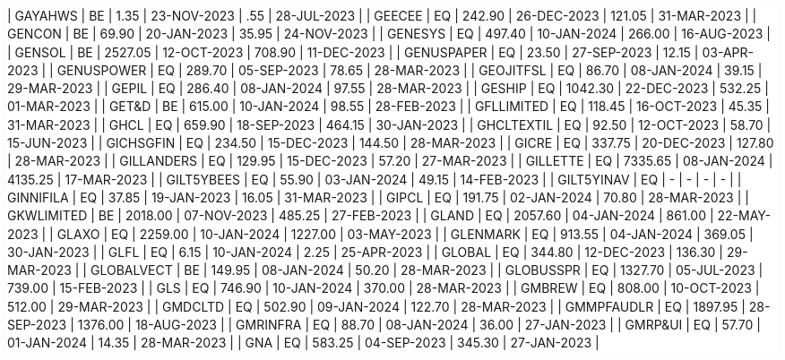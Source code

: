 | GAYAHWS | BE | 1.35 | 23-NOV-2023 | .55 | 28-JUL-2023 |
| GEECEE | EQ | 242.90 | 26-DEC-2023 | 121.05 | 31-MAR-2023 |
| GENCON | BE | 69.90 | 20-JAN-2023 | 35.95 | 24-NOV-2023 |
| GENESYS | EQ | 497.40 | 10-JAN-2024 | 266.00 | 16-AUG-2023 |
| GENSOL | BE | 2527.05 | 12-OCT-2023 | 708.90 | 11-DEC-2023 |
| GENUSPAPER | EQ | 23.50 | 27-SEP-2023 | 12.15 | 03-APR-2023 |
| GENUSPOWER | EQ | 289.70 | 05-SEP-2023 | 78.65 | 28-MAR-2023 |
| GEOJITFSL | EQ | 86.70 | 08-JAN-2024 | 39.15 | 29-MAR-2023 |
| GEPIL | EQ | 286.40 | 08-JAN-2024 | 97.55 | 28-MAR-2023 |
| GESHIP | EQ | 1042.30 | 22-DEC-2023 | 532.25 | 01-MAR-2023 |
| GET&D | BE | 615.00 | 10-JAN-2024 | 98.55 | 28-FEB-2023 |
| GFLLIMITED | EQ | 118.45 | 16-OCT-2023 | 45.35 | 31-MAR-2023 |
| GHCL | EQ | 659.90 | 18-SEP-2023 | 464.15 | 30-JAN-2023 |
| GHCLTEXTIL | EQ | 92.50 | 12-OCT-2023 | 58.70 | 15-JUN-2023 |
| GICHSGFIN | EQ | 234.50 | 15-DEC-2023 | 144.50 | 28-MAR-2023 |
| GICRE | EQ | 337.75 | 20-DEC-2023 | 127.80 | 28-MAR-2023 |
| GILLANDERS | EQ | 129.95 | 15-DEC-2023 | 57.20 | 27-MAR-2023 |
| GILLETTE | EQ | 7335.65 | 08-JAN-2024 | 4135.25 | 17-MAR-2023 |
| GILT5YBEES | EQ | 55.90 | 03-JAN-2024 | 49.15 | 14-FEB-2023 |
| GILT5YINAV | EQ | - | - | - | - |
| GINNIFILA | EQ | 37.85 | 19-JAN-2023 | 16.05 | 31-MAR-2023 |
| GIPCL | EQ | 191.75 | 02-JAN-2024 | 70.80 | 28-MAR-2023 |
| GKWLIMITED | BE | 2018.00 | 07-NOV-2023 | 485.25 | 27-FEB-2023 |
| GLAND | EQ | 2057.60 | 04-JAN-2024 | 861.00 | 22-MAY-2023 |
| GLAXO | EQ | 2259.00 | 10-JAN-2024 | 1227.00 | 03-MAY-2023 |
| GLENMARK | EQ | 913.55 | 04-JAN-2024 | 369.05 | 30-JAN-2023 |
| GLFL | EQ | 6.15 | 10-JAN-2024 | 2.25 | 25-APR-2023 |
| GLOBAL | EQ | 344.80 | 12-DEC-2023 | 136.30 | 29-MAR-2023 |
| GLOBALVECT | BE | 149.95 | 08-JAN-2024 | 50.20 | 28-MAR-2023 |
| GLOBUSSPR | EQ | 1327.70 | 05-JUL-2023 | 739.00 | 15-FEB-2023 |
| GLS | EQ | 746.90 | 10-JAN-2024 | 370.00 | 28-MAR-2023 |
| GMBREW | EQ | 808.00 | 10-OCT-2023 | 512.00 | 29-MAR-2023 |
| GMDCLTD | EQ | 502.90 | 09-JAN-2024 | 122.70 | 28-MAR-2023 |
| GMMPFAUDLR | EQ | 1897.95 | 28-SEP-2023 | 1376.00 | 18-AUG-2023 |
| GMRINFRA | EQ | 88.70 | 08-JAN-2024 | 36.00 | 27-JAN-2023 |
| GMRP&UI | EQ | 57.70 | 01-JAN-2024 | 14.35 | 28-MAR-2023 |
| GNA | EQ | 583.25 | 04-SEP-2023 | 345.30 | 27-JAN-2023 |